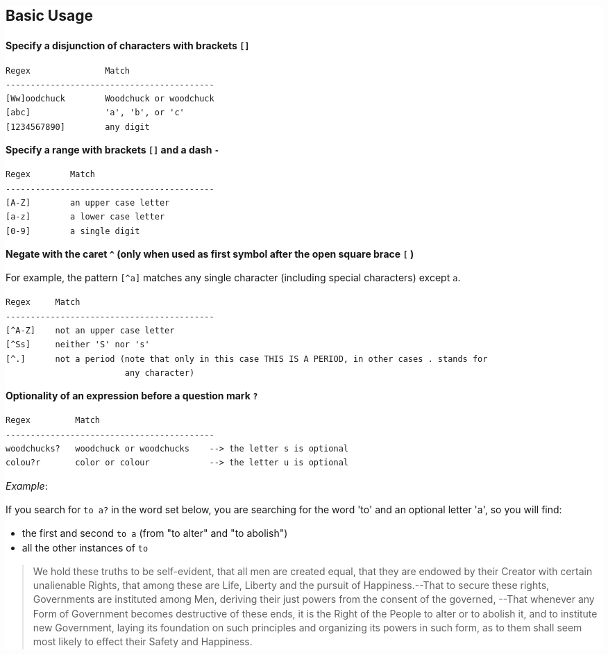 
## Basic Usage

**Specify a disjunction of characters with brackets `[]`**

```
Regex               Match
------------------------------------------
[Ww]oodchuck        Woodchuck or woodchuck
[abc]               'a', 'b', or 'c'
[1234567890]        any digit
```

**Specify a range with brackets `[]` and a dash `-`**

```
Regex        Match
------------------------------------------
[A-Z]        an upper case letter
[a-z]        a lower case letter
[0-9]        a single digit
```

**Negate with the caret `^` (only when used as first symbol after the open square brace `[` )**

For example, the pattern `[^a]` matches any single character (including special characters) except
`a`.

```
Regex     Match
------------------------------------------
[^A-Z]    not an upper case letter
[^Ss]     neither 'S' nor 's'
[^.]      not a period (note that only in this case THIS IS A PERIOD, in other cases . stands for 
                        any character)
```

**Optionality of an expression before a question mark `?`**

```
Regex         Match
------------------------------------------
woodchucks?   woodchuck or woodchucks    --> the letter s is optional
colou?r       color or colour            --> the letter u is optional
```

*Example*:

If you search for `to a?` in the word set below, you are searching for the word 'to' and an optional
letter 'a', so you will find: 

* the first and second `to a` (from "to alter" and "to abolish")
* all the other instances of `to`

> We hold these truths to be self-evident, that all men are created equal, that they are endowed by
  their Creator with certain unalienable Rights, that among these are Life, Liberty and the pursuit
  of Happiness.--That to secure these rights, Governments are instituted among Men, deriving their
  just powers from the consent of the governed, --That whenever any Form of Government becomes
  destructive of these ends, it is the Right of the People to alter or to abolish it, and to
  institute new Government, laying its foundation on such principles and organizing its powers in
  such form, as to them shall seem most likely to effect their Safety and Happiness.


[^note_1]: We might want this since `/\b/` won't treat underscores and numbers as word boundaries;
[Link Here]: https://web.stanford.edu/~jurafsky/slp3/